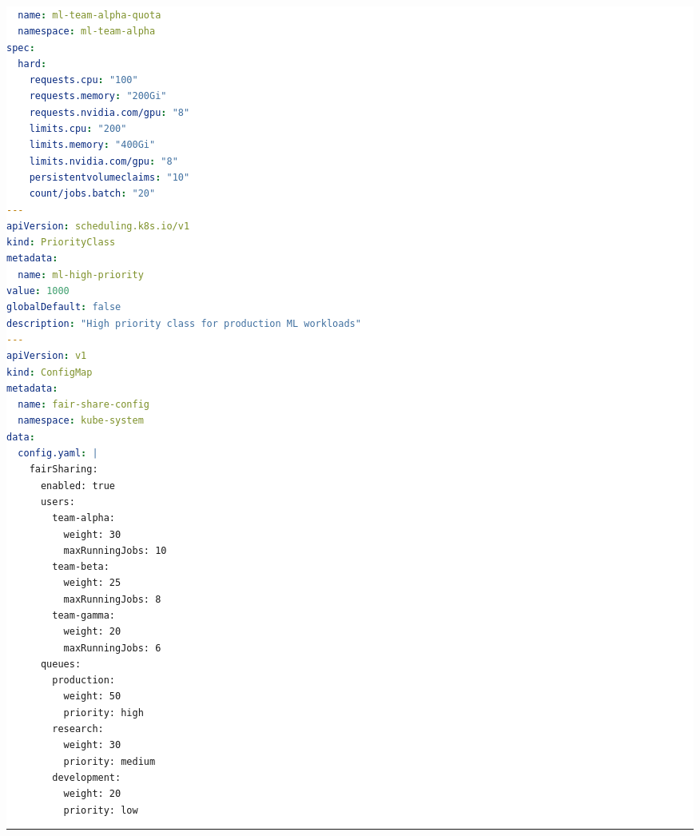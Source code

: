 ```yaml
  name: ml-team-alpha-quota
  namespace: ml-team-alpha
spec:
  hard:
    requests.cpu: "100"
    requests.memory: "200Gi"
    requests.nvidia.com/gpu: "8"
    limits.cpu: "200"
    limits.memory: "400Gi"
    limits.nvidia.com/gpu: "8"
    persistentvolumeclaims: "10"
    count/jobs.batch: "20"
---
apiVersion: scheduling.k8s.io/v1
kind: PriorityClass
metadata:
  name: ml-high-priority
value: 1000
globalDefault: false
description: "High priority class for production ML workloads"
---
apiVersion: v1
kind: ConfigMap
metadata:
  name: fair-share-config
  namespace: kube-system
data:
  config.yaml: |
    fairSharing:
      enabled: true
      users:
        team-alpha:
          weight: 30
          maxRunningJobs: 10
        team-beta:
          weight: 25
          maxRunningJobs: 8
        team-gamma:
          weight: 20
          maxRunningJobs: 6
      queues:
        production:
          weight: 50
          priority: high
        research:
          weight: 30
          priority: medium
        development:
          weight: 20
          priority: low
```

---